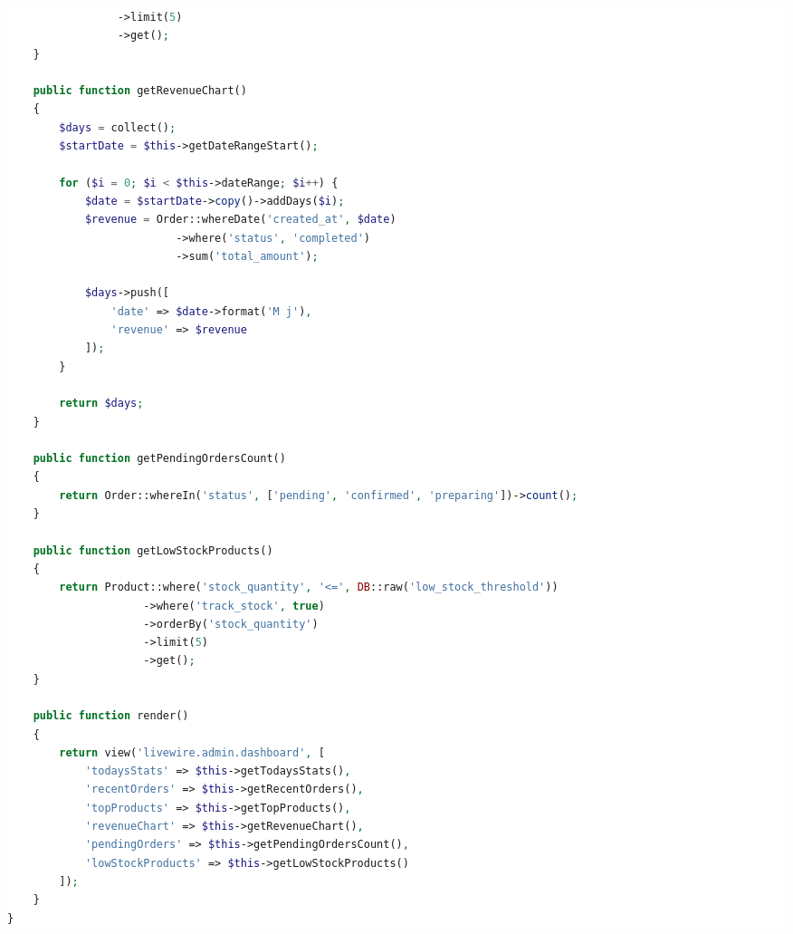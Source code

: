 ```php
                 ->limit(5)
                 ->get();
    }
    
    public function getRevenueChart()
    {
        $days = collect();
        $startDate = $this->getDateRangeStart();
        
        for ($i = 0; $i < $this->dateRange; $i++) {
            $date = $startDate->copy()->addDays($i);
            $revenue = Order::whereDate('created_at', $date)
                          ->where('status', 'completed')
                          ->sum('total_amount');
                          
            $days->push([
                'date' => $date->format('M j'),
                'revenue' => $revenue
            ]);
        }
        
        return $days;
    }
    
    public function getPendingOrdersCount()
    {
        return Order::whereIn('status', ['pending', 'confirmed', 'preparing'])->count();
    }
    
    public function getLowStockProducts()
    {
        return Product::where('stock_quantity', '<=', DB::raw('low_stock_threshold'))
                     ->where('track_stock', true)
                     ->orderBy('stock_quantity')
                     ->limit(5)
                     ->get();
    }
    
    public function render()
    {
        return view('livewire.admin.dashboard', [
            'todaysStats' => $this->getTodaysStats(),
            'recentOrders' => $this->getRecentOrders(),
            'topProducts' => $this->getTopProducts(),
            'revenueChart' => $this->getRevenueChart(),
            'pendingOrders' => $this->getPendingOrdersCount(),
            'lowStockProducts' => $this->getLowStockProducts()
        ]);
    }
}
```
